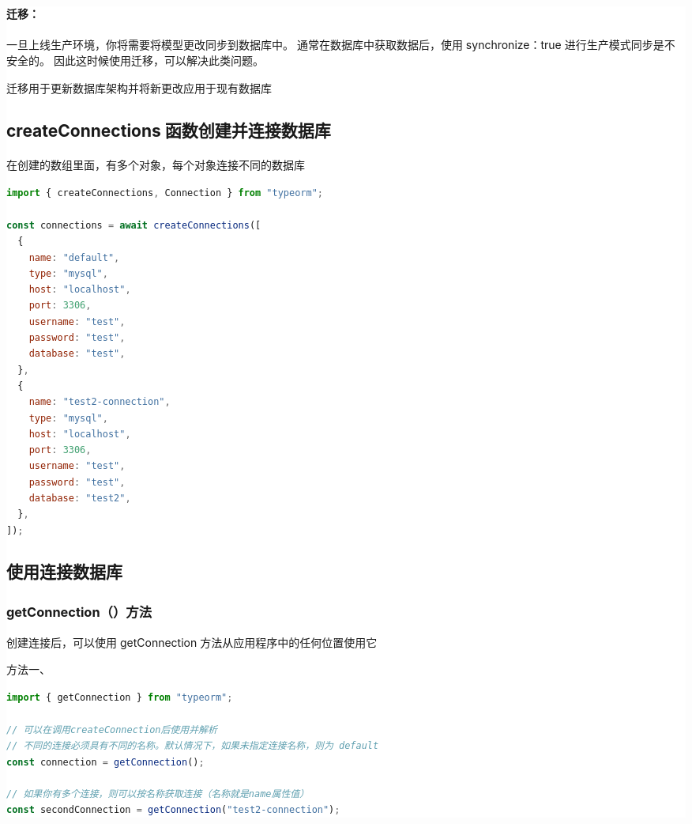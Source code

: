 #### 迁移：

一旦上线生产环境，你将需要将模型更改同步到数据库中。 通常在数据库中获取数据后，使用 synchronize：true 进行生产模式同步是不安全的。 因此这时候使用迁移，可以解决此类问题。

迁移用于更新数据库架构并将新更改应用于现有数据库

## createConnections 函数创建并连接数据库

在创建的数组里面，有多个对象，每个对象连接不同的数据库

```js
import { createConnections, Connection } from "typeorm";

const connections = await createConnections([
  {
    name: "default",
    type: "mysql",
    host: "localhost",
    port: 3306,
    username: "test",
    password: "test",
    database: "test",
  },
  {
    name: "test2-connection",
    type: "mysql",
    host: "localhost",
    port: 3306,
    username: "test",
    password: "test",
    database: "test2",
  },
]);
```

## 使用连接数据库

### getConnection（）方法

创建连接后，可以使用 getConnection 方法从应用程序中的任何位置使用它

方法一、

```js
import { getConnection } from "typeorm";

// 可以在调用createConnection后使用并解析
// 不同的连接必须具有不同的名称。默认情况下，如果未指定连接名称，则为 default
const connection = getConnection();

// 如果你有多个连接，则可以按名称获取连接（名称就是name属性值）
const secondConnection = getConnection("test2-connection");
```
